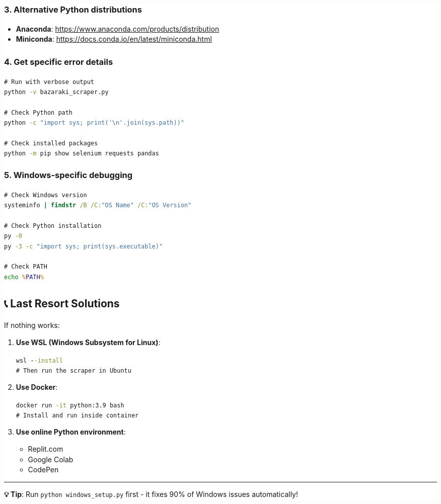 ### 3. Alternative Python distributions
- **Anaconda**: https://www.anaconda.com/products/distribution
- **Miniconda**: https://docs.conda.io/en/latest/miniconda.html

### 4. Get specific error details
```cmd
# Run with verbose output
python -v bazaraki_scraper.py

# Check Python path
python -c "import sys; print('\n'.join(sys.path))"

# Check installed packages
python -m pip show selenium requests pandas
```

### 5. Windows-specific debugging
```cmd
# Check Windows version
systeminfo | findstr /B /C:"OS Name" /C:"OS Version"

# Check Python installation
py -0
py -3 -c "import sys; print(sys.executable)"

# Check PATH
echo %PATH%
```

## 📞 Last Resort Solutions

If nothing works:

1. **Use WSL (Windows Subsystem for Linux)**:
   ```cmd
   wsl --install
   # Then run the scraper in Ubuntu
   ```

2. **Use Docker**:
   ```cmd
   docker run -it python:3.9 bash
   # Install and run inside container
   ```

3. **Use online Python environment**:
   - Replit.com
   - Google Colab
   - CodePen

---

**💡 Tip**: Run `python windows_setup.py` first - it fixes 90% of Windows issues automatically!